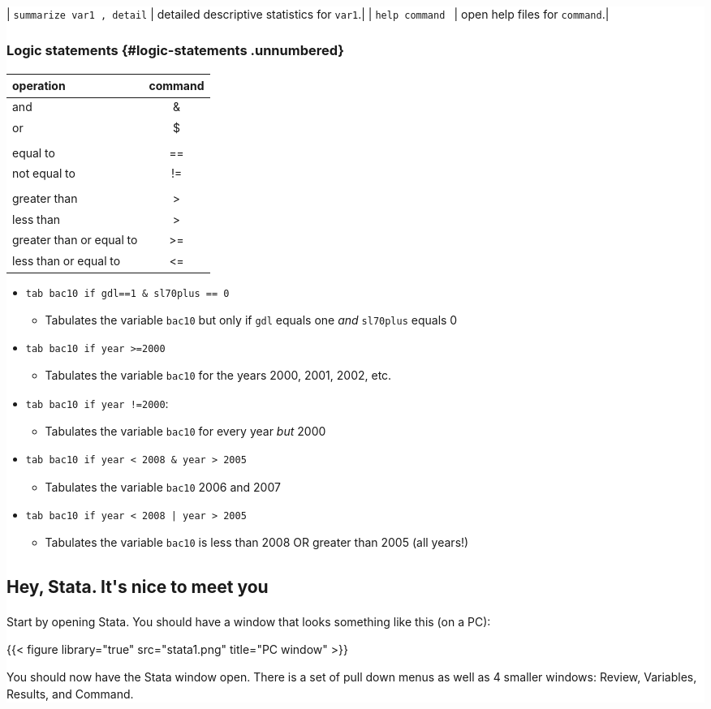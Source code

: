 | `summarize var1 , detail` | detailed descriptive statistics for `var1`.|
| `help command ` | open help files for `command`.|

### Logic statements  {#logic-statements .unnumbered}



|operation|command|
| :------------- | :----------: |  
 | and                 |                          \&|
 | or                    |      $|$ (vertical bar, on same key as "/")|
 |                         |   |
  |equal to            |                          ==|
 | not equal to       |                           !=|
  |                           ||
 | greater than         |                         \>|
  |less than               |                      \>|
 | greater than or equal to |                    \>=|
  |less than or equal to       |                 \<=|


-   `tab bac10 if gdl==1 & sl70plus == 0`
	- Tabulates the variable    `bac10` but only if `gdl` equals one *and* `sl70plus` equals 0

-   `tab bac10 if year >=2000`
	- Tabulates the variable `bac10` for the years 2000, 2001, 2002, etc.

-   `tab bac10 if year !=2000`: 
	- Tabulates the variable `bac10` for every   year *but* 2000

-   `tab bac10 if year < 2008 & year > 2005`
	- Tabulates the variable  `bac10` 2006 and 2007

-   `tab bac10 if year < 2008 | year > 2005`
	- Tabulates the variable     `bac10` is less than 2008 OR greater than 2005 (all years!)



## Hey, Stata. It's nice to meet you

Start by opening Stata. You should have a window that looks something
like this (on a PC):

{{< figure library="true" src="stata1.png" title="PC window" >}}

You should now have the Stata window open. There is a set of pull down
menus as well as 4 smaller windows: Review, Variables, Results, and
Command.
